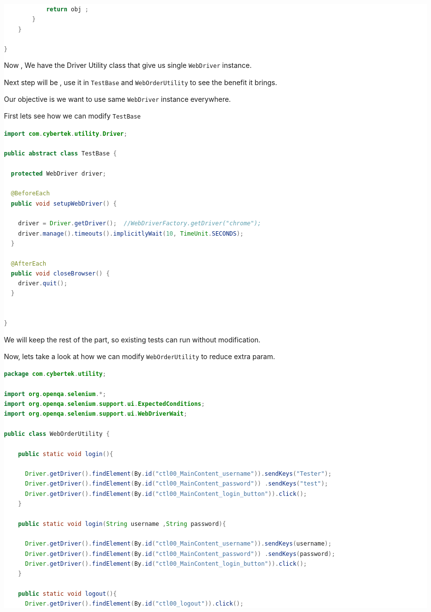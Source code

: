 ```java
            return obj ;
        }
    }

}
```

Now , We have the Driver Utility class that give us single `WebDriver` instance.

Next step will be , use it in `TestBase` and `WebOrderUtility` to see the benefit it brings.

Our objective is we want to use same `WebDriver` instance everywhere.

First lets see how we can modify `TestBase`

```java
import com.cybertek.utility.Driver;

public abstract class TestBase {

  protected WebDriver driver;

  @BeforeEach
  public void setupWebDriver() {

    driver = Driver.getDriver();  //WebDriverFactory.getDriver("chrome");
    driver.manage().timeouts().implicitlyWait(10, TimeUnit.SECONDS);
  }

  @AfterEach
  public void closeBrowser() {
    driver.quit();
  }


}
```

We will keep the rest of the part, so existing tests can run without modification.

Now, lets take a look at how we can modify `WebOrderUtility` to reduce extra param.

```java
package com.cybertek.utility;

import org.openqa.selenium.*;
import org.openqa.selenium.support.ui.ExpectedConditions;
import org.openqa.selenium.support.ui.WebDriverWait;

public class WebOrderUtility {

    public static void login(){
      
      Driver.getDriver().findElement(By.id("ctl00_MainContent_username")).sendKeys("Tester");
      Driver.getDriver().findElement(By.id("ctl00_MainContent_password")) .sendKeys("test");
      Driver.getDriver().findElement(By.id("ctl00_MainContent_login_button")).click();
    }

    public static void login(String username ,String password){

      Driver.getDriver().findElement(By.id("ctl00_MainContent_username")).sendKeys(username);
      Driver.getDriver().findElement(By.id("ctl00_MainContent_password")) .sendKeys(password);
      Driver.getDriver().findElement(By.id("ctl00_MainContent_login_button")).click();
    }

    public static void logout(){
      Driver.getDriver().findElement(By.id("ctl00_logout")).click();
```